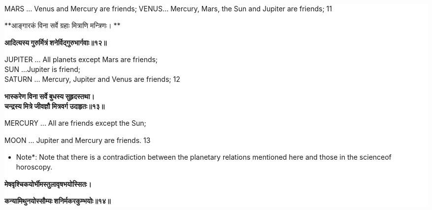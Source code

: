 MARS ... Venus and Mercury are friends; VENUS... Mercury, Mars, the Sun and Jupiter are friends; 11






**आङ्गारकं विना सर्वे ग्रहाः मित्राणि मन्त्रिणः। **





**आदित्यस्य गुरुर्मित्रं शनेर्विद्गुरुभार्गवाः॥१२॥**






JUPITER ... All planets except Mars are friends;  
SUN ...Jupiter is friend;  
SATURN ... Mercury, Jupiter and Venus are friends; 12






**भास्करेण विना सर्वे बुधस्य सुहृदस्तथा।  
चन्द्रस्य मित्रे जीवज्ञौ मित्रवर्ग उदाहृतः॥१३॥**






MERCURY ... All are friends except the Sun;





MOON ... Jupiter and Mercury are friends. 13











* Note*: Note that there is a contradiction between the planetary relations mentioned here and those in the scienceof horoscopy.






**मेषवृश्चिकयोर्भीमस्तुलावृषभयोस्सितः।**





**कन्यामिथुनयोस्सौम्यः शनिर्मकरकुम्भयोः॥१४॥**










